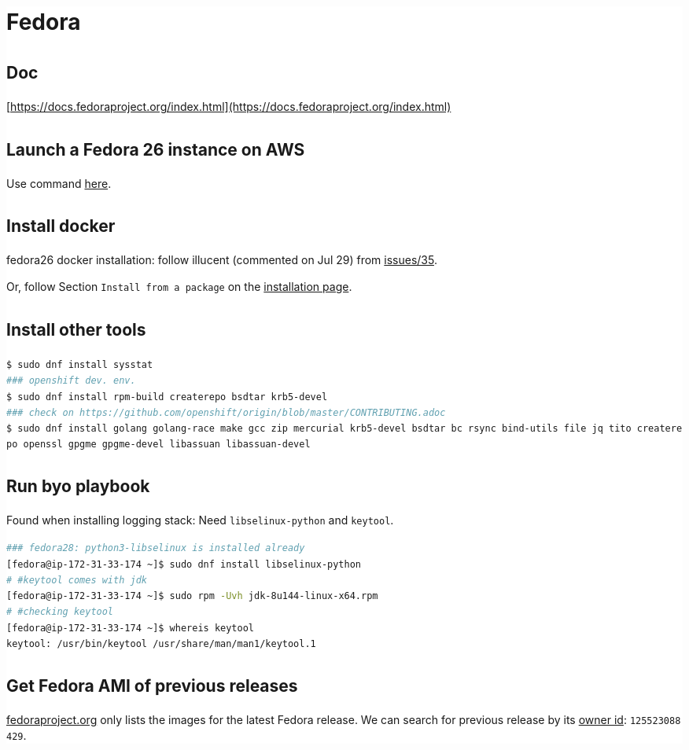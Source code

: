 # Fedora

## Doc

[https://docs.fedoraproject.org/index.html](https://docs.fedoraproject.org/index.html)

## Launch a Fedora 26 instance on AWS

Use command [here](https://github.com/hongkailiu/svt-case-doc/blob/master/cloud/ec2/ec2.md#fedora-26).

## Install docker
fedora26 docker installation: follow illucent (commented on Jul 29) from [issues/35](https://github.com/docker/for-linux/issues/35).

Or, follow Section <code>Install from a package</code> on the [installation page](https://docs.docker.com/engine/installation/linux/docker-ce/fedora/#install-from-a-package).

## Install other tools

```sh
$ sudo dnf install sysstat
### openshift dev. env.
$ sudo dnf install rpm-build createrepo bsdtar krb5-devel
### check on https://github.com/openshift/origin/blob/master/CONTRIBUTING.adoc
$ sudo dnf install golang golang-race make gcc zip mercurial krb5-devel bsdtar bc rsync bind-utils file jq tito createrepo openssl gpgme gpgme-devel libassuan libassuan-devel

```

## Run byo playbook

Found when installing logging stack: Need <code>libselinux-python</code> and <code>keytool</code>.


```sh
### fedora28: python3-libselinux is installed already
[fedora@ip-172-31-33-174 ~]$ sudo dnf install libselinux-python
# #keytool comes with jdk
[fedora@ip-172-31-33-174 ~]$ sudo rpm -Uvh jdk-8u144-linux-x64.rpm 
# #checking keytool
[fedora@ip-172-31-33-174 ~]$ whereis keytool
keytool: /usr/bin/keytool /usr/share/man/man1/keytool.1
```

## Get Fedora AMI of previous releases
[fedoraproject.org](https://alt.fedoraproject.org/cloud/) only lists the images for the latest Fedora release. We can search for previous
release by its [owner id](https://ask.fedoraproject.org/en/question/51307/ec2-hvm-ami-for-fedora/?answer=73237#post-id-73237):
<code>125523088429</code>.

